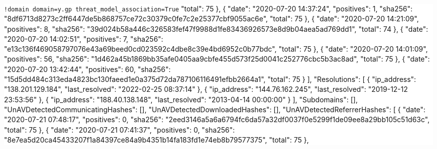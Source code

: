 ```!domain domain=y.gp threat_model_association=True```
                    "total": 75
                },
                {
                    "date": "2020-07-20 14:37:24",
                    "positives": 1,
                    "sha256": "8df6713d8273c2ff6447de5b868757ce72c30379c0fe7c2e25377cbf9055ac6e",
                    "total": 75
                },
                {
                    "date": "2020-07-20 14:21:09",
                    "positives": 8,
                    "sha256": "39d024b58a446c326583fef47f9988d1fe83436926573e8d9b04aea5ad769dd1",
                    "total": 74
                },
                {
                    "date": "2020-07-20 14:02:51",
                    "positives": 7,
                    "sha256": "e13c136f469058797076e43a69beed0cd023592c4dbe8c39e4bd6952c0b77bdc",
                    "total": 75
                },
                {
                    "date": "2020-07-20 14:01:09",
                    "positives": 56,
                    "sha256": "1d462a45b1869bb35afe0405aa9cbfe455d573f25d0041c252776cbc5b3ac8ad",
                    "total": 75
                },
                {
                    "date": "2020-07-20 13:42:44",
                    "positives": 60,
                    "sha256": "15d5dd484c313eda4823bc130faeed1e0a375d72da787106116491efbb2664a1",
                    "total": 75
                }
            ],
            "Resolutions": [
                {
                    "ip_address": "138.201.129.184",
                    "last_resolved": "2022-02-25 08:37:14"
                },
                {
                    "ip_address": "144.76.162.245",
                    "last_resolved": "2019-12-12 23:53:56"
                },
                {
                    "ip_address": "188.40.138.148",
                    "last_resolved": "2013-04-14 00:00:00"
                }
            ],
            "Subdomains": [],
            "UnAVDetectedCommunicatingHashes": [],
            "UnAVDetectedDownloadedHashes": [],
            "UnAVDetectedReferrerHashes": [
                {
                    "date": "2020-07-21 07:48:17",
                    "positives": 0,
                    "sha256": "2eed3146a5a6a6794fc6da57a32df0037f0e5299f1de09ee8a29bb105c51d63c",
                    "total": 75
                },
                {
                    "date": "2020-07-21 07:41:37",
                    "positives": 0,
                    "sha256": "8e7ea5d20ca45433207f1a84397ce84a9b4351b14fa183fd1e74eb8b79577375",
                    "total": 75
                },
```